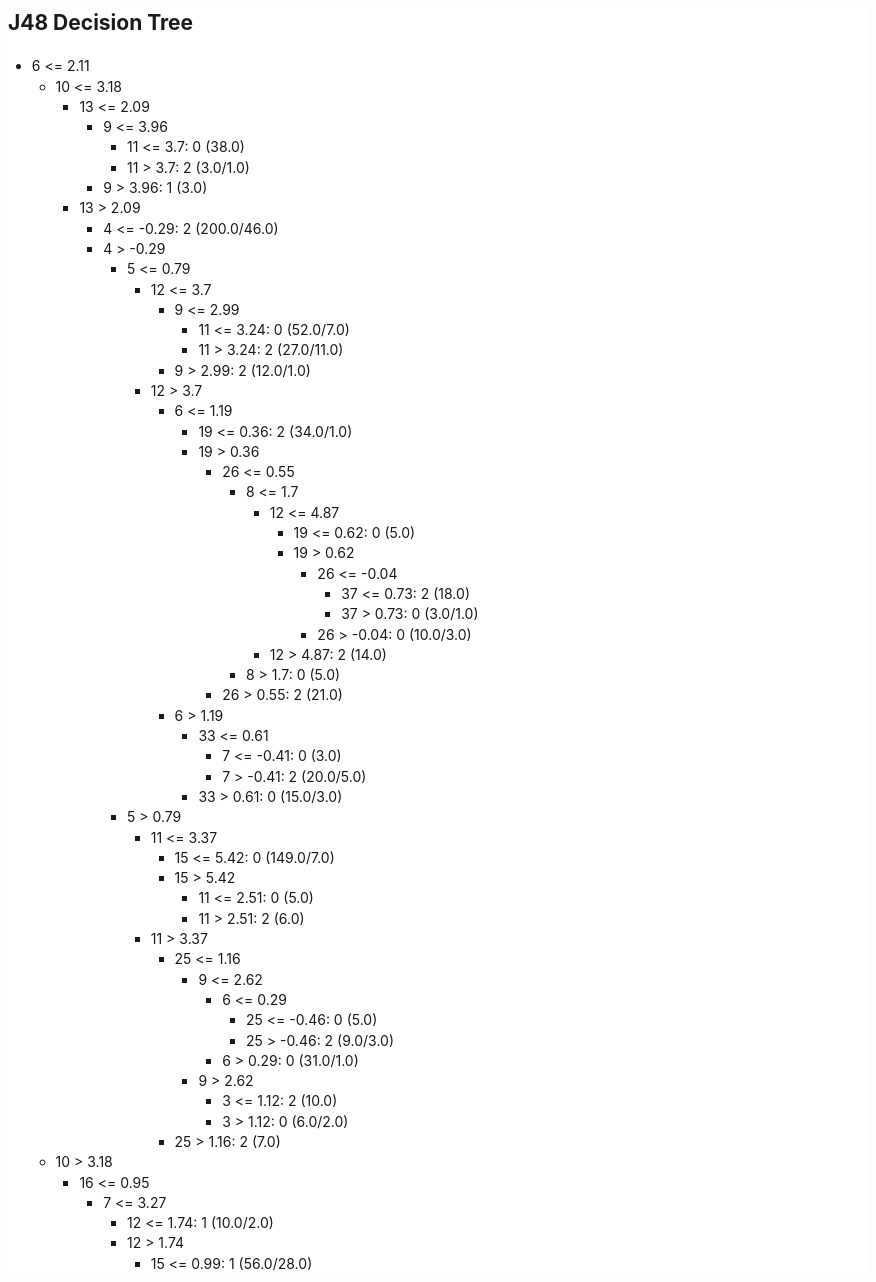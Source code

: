 
## J48 Decision Tree

* 6 <= 2.11
	* 10 <= 3.18
		* 13 <= 2.09
			* 9 <= 3.96
				* 11 <= 3.7: 0 (38.0)
				* 11 > 3.7: 2 (3.0/1.0)
			* 9 > 3.96: 1 (3.0)
		* 13 > 2.09
			* 4 <= -0.29: 2 (200.0/46.0)
			* 4 > -0.29
				* 5 <= 0.79
					* 12 <= 3.7
						* 9 <= 2.99
							* 11 <= 3.24: 0 (52.0/7.0)
							* 11 > 3.24: 2 (27.0/11.0)
						* 9 > 2.99: 2 (12.0/1.0)
					* 12 > 3.7
						* 6 <= 1.19
							* 19 <= 0.36: 2 (34.0/1.0)
							* 19 > 0.36
								* 26 <= 0.55
									* 8 <= 1.7
										* 12 <= 4.87
											* 19 <= 0.62: 0 (5.0)
											* 19 > 0.62
												* 26 <= -0.04
													* 37 <= 0.73: 2 (18.0)
													* 37 > 0.73: 0 (3.0/1.0)
												* 26 > -0.04: 0 (10.0/3.0)
										* 12 > 4.87: 2 (14.0)
									* 8 > 1.7: 0 (5.0)
								* 26 > 0.55: 2 (21.0)
						* 6 > 1.19
							* 33 <= 0.61
								* 7 <= -0.41: 0 (3.0)
								* 7 > -0.41: 2 (20.0/5.0)
							* 33 > 0.61: 0 (15.0/3.0)
				* 5 > 0.79
					* 11 <= 3.37
						* 15 <= 5.42: 0 (149.0/7.0)
						* 15 > 5.42
							* 11 <= 2.51: 0 (5.0)
							* 11 > 2.51: 2 (6.0)
					* 11 > 3.37
						* 25 <= 1.16
							* 9 <= 2.62
								* 6 <= 0.29
									* 25 <= -0.46: 0 (5.0)
									* 25 > -0.46: 2 (9.0/3.0)
								* 6 > 0.29: 0 (31.0/1.0)
							* 9 > 2.62
								* 3 <= 1.12: 2 (10.0)
								* 3 > 1.12: 0 (6.0/2.0)
						* 25 > 1.16: 2 (7.0)
	* 10 > 3.18
		* 16 <= 0.95
			* 7 <= 3.27
				* 12 <= 1.74: 1 (10.0/2.0)
				* 12 > 1.74
					* 15 <= 0.99: 1 (56.0/28.0)